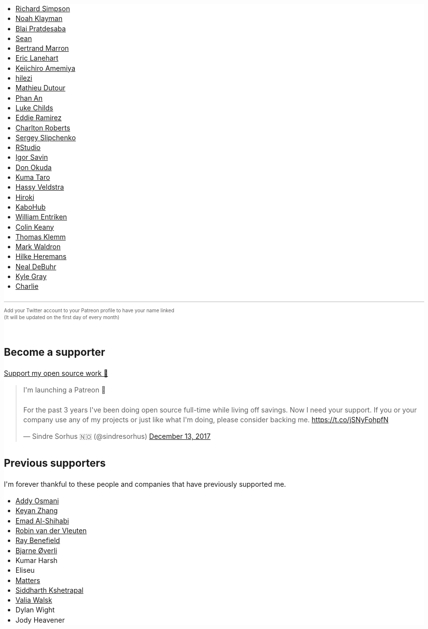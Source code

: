 - [Richard Simpson](https://github.com/RichiCoder1)
- [Noah Klayman](https://github.com/nklayman)
- [Blai Pratdesaba](https://github.com/blaiprat)
- [Sean](https://github.com/hammy2899)
- [Bertrand Marron](https://github.com/tusbar)
- [Eric Lanehart](https://github.com/pushred)
- [Keiichiro Amemiya](https://github.com/Hoishin)
- [hilezi](https://github.com/hilezi)
- [Mathieu Dutour](https://github.com/mathieudutour)
- [Phan An](https://github.com/phanan)
- [Luke Childs](https://github.com/lukechilds)
- [Eddie Ramirez](https://github.com/ediardo)
- [Charlton Roberts](https://github.com/charltoons)
- [Sergey Slipchenko](https://github.com/faergeek)
- [RStudio](https://github.com/rstudio-sponsorship)
- [Igor Savin](https://github.com/kibertoad)
- [Don Okuda](https://github.com/donokuda)
- [Kuma Taro](https://github.com/km-tr)
- [Hassy Veldstra](https://github.com/hassy)
- [Hiroki](https://github.com/privatenumber)
- [KaboHub](https://kabohub.co.nz)
- [William Entriken](https://github.com/fulldecent)
- [Colin Keany](https://github.com/colinkeany)
- [Thomas Klemm](https://github.com/thomasklemm)
- [Mark Waldron](https://github.com/MarkWaldron)
- [Hilke Heremans](https://github.com/hilkeheremans)
- [Neal DeBuhr](https://github.com/ndebuhr)
- [Kyle Gray](https://github.com/GoPro16)
- [Charlie](https://github.com/charliegroll)

<hr style="opacity:0.3;margin:20px 0 10px 0">
<small style="margin-bottom:20px;display:inline-block;font-size:10px;opacity:0.7">Add your Twitter account to your Patreon profile to have your name linked<br>(It will be updated on the first day of every month)</small>

## Become a supporter

[Support my open source work 🙌](donate)

<blockquote class="twitter-tweet" data-lang="en"><p lang="en" dir="ltr">I&#39;m launching a Patreon 🦄<br><br>For the past 3 years I&#39;ve been doing open source full-time while living off savings. Now I need your support. If you or your company use any of my projects or just like what I&#39;m doing, please consider backing me. <a href="https://t.co/jSNyFohpfN">https://t.co/jSNyFohpfN</a></p>&mdash; Sindre Sorhus 🇳🇴 (@sindresorhus) <a href="https://twitter.com/sindresorhus/status/941032894964883457?ref_src=twsrc%5Etfw">December 13, 2017</a></blockquote>
<script async src="https://platform.twitter.com/widgets.js" charset="utf-8"></script>

## Previous supporters

I'm forever thankful to these people and companies that have previously supported me.

- [Addy Osmani](https://twitter.com/addyosmani)
- [Keyan Zhang](https://twitter.com/keyanzhang)
- [Emad Al-Shihabi](https://twitter.com/emadshi)
- [Robin van der Vleuten](https://twitter.com/robinvdvleuten)
- [Ray Benefield](https://twitter.com/RayBenefield)
- [Bjarne Øverli](https://twitter.com/bjarneo_)
- Kumar Harsh
- Eliseu
- [Matters](https://twitter.com/matterstech)
- [Siddharth Kshetrapal](https://twitter.com/siddharthkp)
- [Valia Walsk](https://twitter.com/valia_walsk)
- Dylan Wight
- Jody Heavener